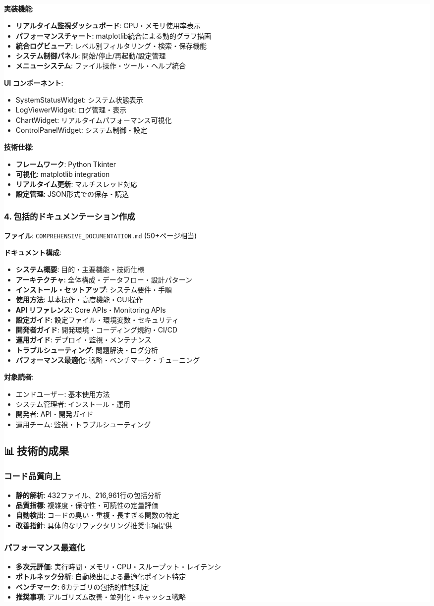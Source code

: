 **実装機能**:
- **リアルタイム監視ダッシュボード**: CPU・メモリ使用率表示
- **パフォーマンスチャート**: matplotlib統合による動的グラフ描画
- **統合ログビューア**: レベル別フィルタリング・検索・保存機能
- **システム制御パネル**: 開始/停止/再起動/設定管理
- **メニューシステム**: ファイル操作・ツール・ヘルプ統合

**UI コンポーネント**:
- SystemStatusWidget: システム状態表示
- LogViewerWidget: ログ管理・表示
- ChartWidget: リアルタイムパフォーマンス可視化
- ControlPanelWidget: システム制御・設定

**技術仕様**:
- **フレームワーク**: Python Tkinter
- **可視化**: matplotlib integration
- **リアルタイム更新**: マルチスレッド対応
- **設定管理**: JSON形式での保存・読込

### 4. 包括的ドキュメンテーション作成
**ファイル**: `COMPREHENSIVE_DOCUMENTATION.md` (50+ページ相当)

**ドキュメント構成**:
- **システム概要**: 目的・主要機能・技術仕様
- **アーキテクチャ**: 全体構成・データフロー・設計パターン
- **インストール・セットアップ**: システム要件・手順
- **使用方法**: 基本操作・高度機能・GUI操作
- **API リファレンス**: Core APIs・Monitoring APIs
- **設定ガイド**: 設定ファイル・環境変数・セキュリティ
- **開発者ガイド**: 開発環境・コーディング規約・CI/CD
- **運用ガイド**: デプロイ・監視・メンテナンス
- **トラブルシューティング**: 問題解決・ログ分析
- **パフォーマンス最適化**: 戦略・ベンチマーク・チューニング

**対象読者**:
- エンドユーザー: 基本使用方法
- システム管理者: インストール・運用
- 開発者: API・開発ガイド
- 運用チーム: 監視・トラブルシューティング

## 📊 技術的成果

### コード品質向上
- **静的解析**: 432ファイル、216,961行の包括分析
- **品質指標**: 複雑度・保守性・可読性の定量評価
- **自動検出**: コードの臭い・重複・長すぎる関数の特定
- **改善指針**: 具体的なリファクタリング推奨事項提供

### パフォーマンス最適化
- **多次元評価**: 実行時間・メモリ・CPU・スループット・レイテンシ
- **ボトルネック分析**: 自動検出による最適化ポイント特定
- **ベンチマーク**: 6カテゴリの包括的性能測定
- **推奨事項**: アルゴリズム改善・並列化・キャッシュ戦略
